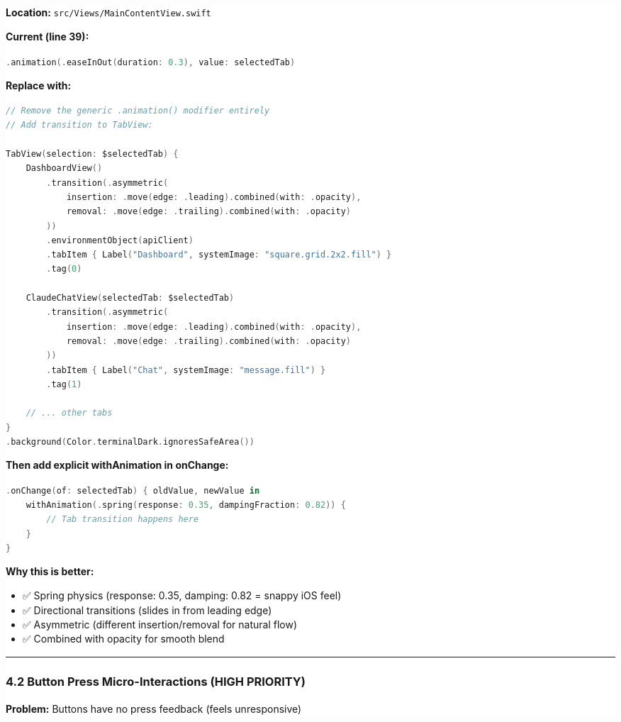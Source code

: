 **Location:** `src/Views/MainContentView.swift`

**Current (line 39):**
```swift
.animation(.easeInOut(duration: 0.3), value: selectedTab)
```

**Replace with:**
```swift
// Remove the generic .animation() modifier entirely
// Add transition to TabView:

TabView(selection: $selectedTab) {
    DashboardView()
        .transition(.asymmetric(
            insertion: .move(edge: .leading).combined(with: .opacity),
            removal: .move(edge: .trailing).combined(with: .opacity)
        ))
        .environmentObject(apiClient)
        .tabItem { Label("Dashboard", systemImage: "square.grid.2x2.fill") }
        .tag(0)

    ClaudeChatView(selectedTab: $selectedTab)
        .transition(.asymmetric(
            insertion: .move(edge: .leading).combined(with: .opacity),
            removal: .move(edge: .trailing).combined(with: .opacity)
        ))
        .tabItem { Label("Chat", systemImage: "message.fill") }
        .tag(1)

    // ... other tabs
}
.background(Color.terminalDark.ignoresSafeArea())
```

**Then add explicit withAnimation in onChange:**
```swift
.onChange(of: selectedTab) { oldValue, newValue in
    withAnimation(.spring(response: 0.35, dampingFraction: 0.82)) {
        // Tab transition happens here
    }
}
```

**Why this is better:**
- ✅ Spring physics (response: 0.35, damping: 0.82 = snappy iOS feel)
- ✅ Directional transitions (slides in from leading edge)
- ✅ Asymmetric (different insertion/removal for natural flow)
- ✅ Combined with opacity for smooth blend

---

### 4.2 Button Press Micro-Interactions (HIGH PRIORITY)

**Problem:** Buttons have no press feedback (feels unresponsive)
